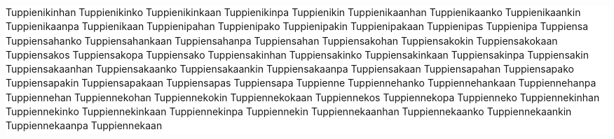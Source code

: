 Tuppienikinhan
Tuppienikinko
Tuppienikinkaan
Tuppienikinpa
Tuppienikin
Tuppienikaanhan
Tuppienikaanko
Tuppienikaankin
Tuppienikaanpa
Tuppienikaan
Tuppienipahan
Tuppienipako
Tuppienipakin
Tuppienipakaan
Tuppienipas
Tuppienipa
Tuppiensa
Tuppiensahanko
Tuppiensahankaan
Tuppiensahanpa
Tuppiensahan
Tuppiensakohan
Tuppiensakokin
Tuppiensakokaan
Tuppiensakos
Tuppiensakopa
Tuppiensako
Tuppiensakinhan
Tuppiensakinko
Tuppiensakinkaan
Tuppiensakinpa
Tuppiensakin
Tuppiensakaanhan
Tuppiensakaanko
Tuppiensakaankin
Tuppiensakaanpa
Tuppiensakaan
Tuppiensapahan
Tuppiensapako
Tuppiensapakin
Tuppiensapakaan
Tuppiensapas
Tuppiensapa
Tuppienne
Tuppiennehanko
Tuppiennehankaan
Tuppiennehanpa
Tuppiennehan
Tuppiennekohan
Tuppiennekokin
Tuppiennekokaan
Tuppiennekos
Tuppiennekopa
Tuppienneko
Tuppiennekinhan
Tuppiennekinko
Tuppiennekinkaan
Tuppiennekinpa
Tuppiennekin
Tuppiennekaanhan
Tuppiennekaanko
Tuppiennekaankin
Tuppiennekaanpa
Tuppiennekaan